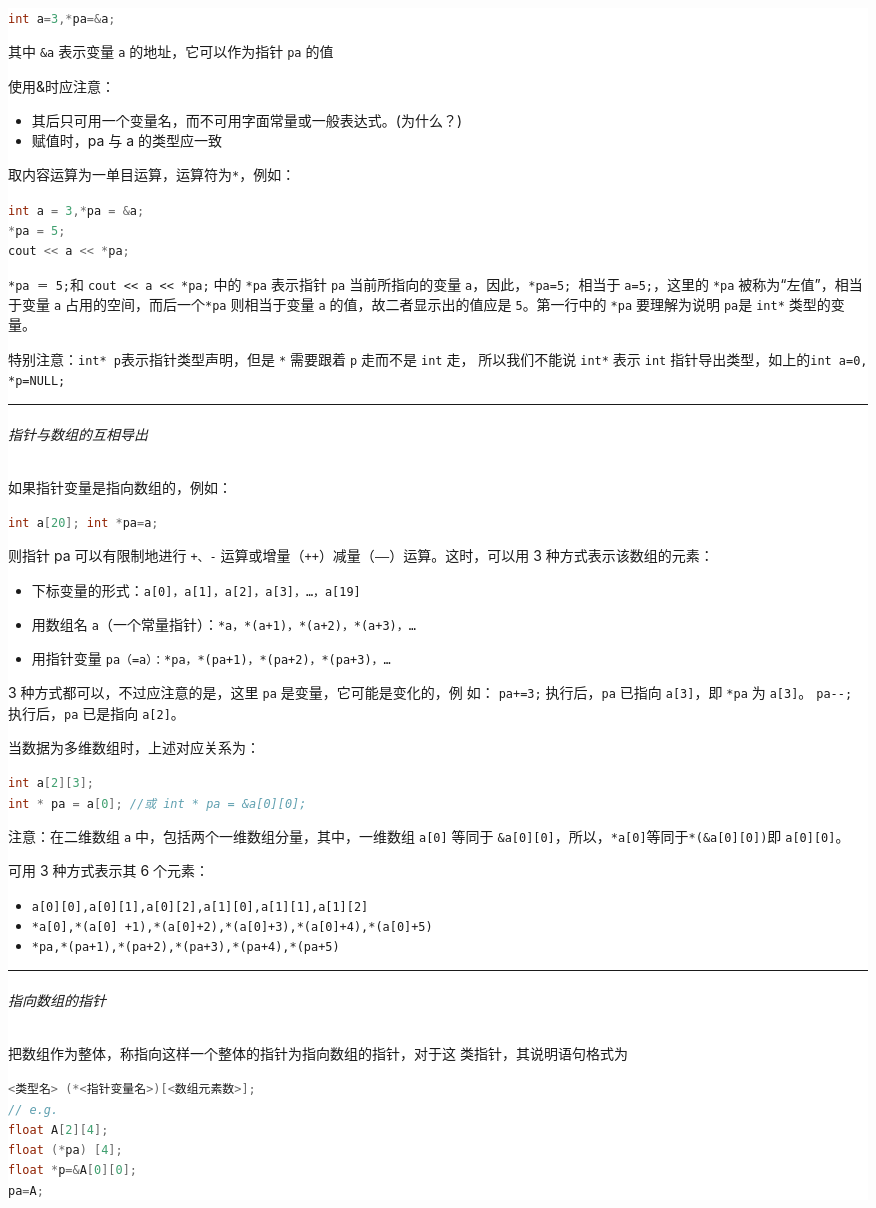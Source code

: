 ```cpp
int a=3,*pa=&a;
```

其中 `&a` 表示变量 `a` 的地址，它可以作为指针 `pa` 的值

使用&时应注意： 
- 其后只可用一个变量名，而不可用字面常量或一般表达式。(为什么？) 
- 赋值时，pa 与 a 的类型应一致

取内容运算为一单目运算，运算符为`*`，例如： 
```cpp
int a = 3,*pa = &a; 
*pa = 5; 
cout << a << *pa;
```

`*pa ＝ 5;`和 `cout << a << *pa;` 中的 `*pa` 表示指针 `pa` 当前所指向的变量 `a`，因此，`*pa=5; `相当于 `a=5;`，这里的 `*pa` 被称为“左值”，相当于变量 `a` 占用的空间，而后一个`*pa` 则相当于变量 `a` 的值，故二者显示出的值应是 `5`。第一行中的 `*pa` 要理解为说明 `pa`是 `int*` 类型的变量。

特别注意：`int* p`表示指针类型声明，但是 `*` 需要跟着 `p` 走而不是 `int` 走，
所以我们不能说 `int*` 表示 `int` 指针导出类型，如上的`int a=0, *p=NULL;`
***
###### 指针与数组的互相导出

如果指针变量是指向数组的，例如： 
```cpp
int a[20]; int *pa=a; 
```

则指针 pa 可以有限制地进行 `+、-` 运算或增量（`++`）减量（`––`）运算。这时，可以用 3 种方式表示该数组的元素： 

- 下标变量的形式：`a[0]，a[1]，a[2]，a[3]，…，a[19]`

- 用数组名 `a`（一个常量指针）：`*a，*(a+1)，*(a+2)，*(a+3)，…` 

- 用指针变量 `pa（=a）：*pa，*(pa+1)，*(pa+2)，*(pa+3)，…` 

3 种方式都可以，不过应注意的是，这里 `pa` 是变量，它可能是变化的，例 如： `pa+=3;` 执行后，`pa` 已指向 `a[3]`，即 `*pa` 为 `a[3]`。 `pa--;` 执行后，`pa` 已是指向 `a[2]`。

当数据为多维数组时，上述对应关系为： 
```cpp
int a[2][3]; 
int * pa = a[0]; //或 int * pa = &a[0][0]; 
```

注意：在二维数组 `a` 中，包括两个一维数组分量，其中，一维数组 `a[0]` 等同于 `&a[0][0]`，所以，`*a[0]`等同于`*(&a[0][0])`即 `a[0][0]`。

可用 3 种方式表示其 6 个元素：
- `a[0][0],a[0][1],a[0][2],a[1][0],a[1][1],a[1][2]`
- `*a[0],*(a[0] +1),*(a[0]+2),*(a[0]+3),*(a[0]+4),*(a[0]+5)` 
- `*pa,*(pa+1),*(pa+2),*(pa+3),*(pa+4),*(pa+5)`
***
###### 指向数组的指针
把数组作为整体，称指向这样一个整体的指针为指向数组的指针，对于这 类指针，其说明语句格式为

```cpp
<类型名> (*<指针变量名>)[<数组元素数>];
// e.g.
float A[2][4]; 
float (*pa) [4]; 
float *p=&A[0][0]; 
pa=A;
```
